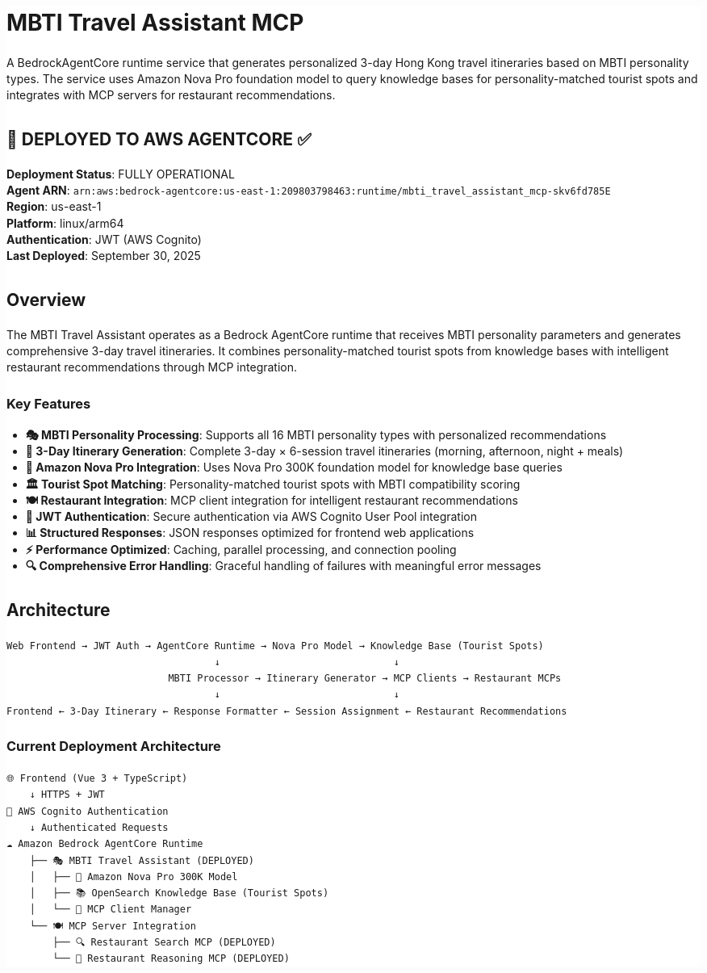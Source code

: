 # MBTI Travel Assistant MCP

A BedrockAgentCore runtime service that generates personalized 3-day Hong Kong travel itineraries based on MBTI personality types. The service uses Amazon Nova Pro foundation model to query knowledge bases for personality-matched tourist spots and integrates with MCP servers for restaurant recommendations.

## 🚀 **DEPLOYED TO AWS AGENTCORE** ✅

**Deployment Status**: FULLY OPERATIONAL  
**Agent ARN**: `arn:aws:bedrock-agentcore:us-east-1:209803798463:runtime/mbti_travel_assistant_mcp-skv6fd785E`  
**Region**: us-east-1  
**Platform**: linux/arm64  
**Authentication**: JWT (AWS Cognito)  
**Last Deployed**: September 30, 2025  

## Overview

The MBTI Travel Assistant operates as a Bedrock AgentCore runtime that receives MBTI personality parameters and generates comprehensive 3-day travel itineraries. It combines personality-matched tourist spots from knowledge bases with intelligent restaurant recommendations through MCP integration.

### Key Features

- **🎭 MBTI Personality Processing**: Supports all 16 MBTI personality types with personalized recommendations
- **📅 3-Day Itinerary Generation**: Complete 3-day × 6-session travel itineraries (morning, afternoon, night + meals)
- **🧠 Amazon Nova Pro Integration**: Uses Nova Pro 300K foundation model for knowledge base queries
- **🏛️ Tourist Spot Matching**: Personality-matched tourist spots with MBTI compatibility scoring
- **🍽️ Restaurant Integration**: MCP client integration for intelligent restaurant recommendations
- **🔐 JWT Authentication**: Secure authentication via AWS Cognito User Pool integration
- **📊 Structured Responses**: JSON responses optimized for frontend web applications
- **⚡ Performance Optimized**: Caching, parallel processing, and connection pooling
- **🔍 Comprehensive Error Handling**: Graceful handling of failures with meaningful error messages

## Architecture

```
Web Frontend → JWT Auth → AgentCore Runtime → Nova Pro Model → Knowledge Base (Tourist Spots)
                                    ↓                              ↓
                            MBTI Processor → Itinerary Generator → MCP Clients → Restaurant MCPs
                                    ↓                              ↓
Frontend ← 3-Day Itinerary ← Response Formatter ← Session Assignment ← Restaurant Recommendations
```

### Current Deployment Architecture

```
🌐 Frontend (Vue 3 + TypeScript)
    ↓ HTTPS + JWT
🔐 AWS Cognito Authentication
    ↓ Authenticated Requests
☁️ Amazon Bedrock AgentCore Runtime
    ├── 🎭 MBTI Travel Assistant (DEPLOYED)
    │   ├── 🧠 Amazon Nova Pro 300K Model
    │   ├── 📚 OpenSearch Knowledge Base (Tourist Spots)
    │   └── 🔄 MCP Client Manager
    └── 🍽️ MCP Server Integration
        ├── 🔍 Restaurant Search MCP (DEPLOYED)
        └── 🧠 Restaurant Reasoning MCP (DEPLOYED)
```